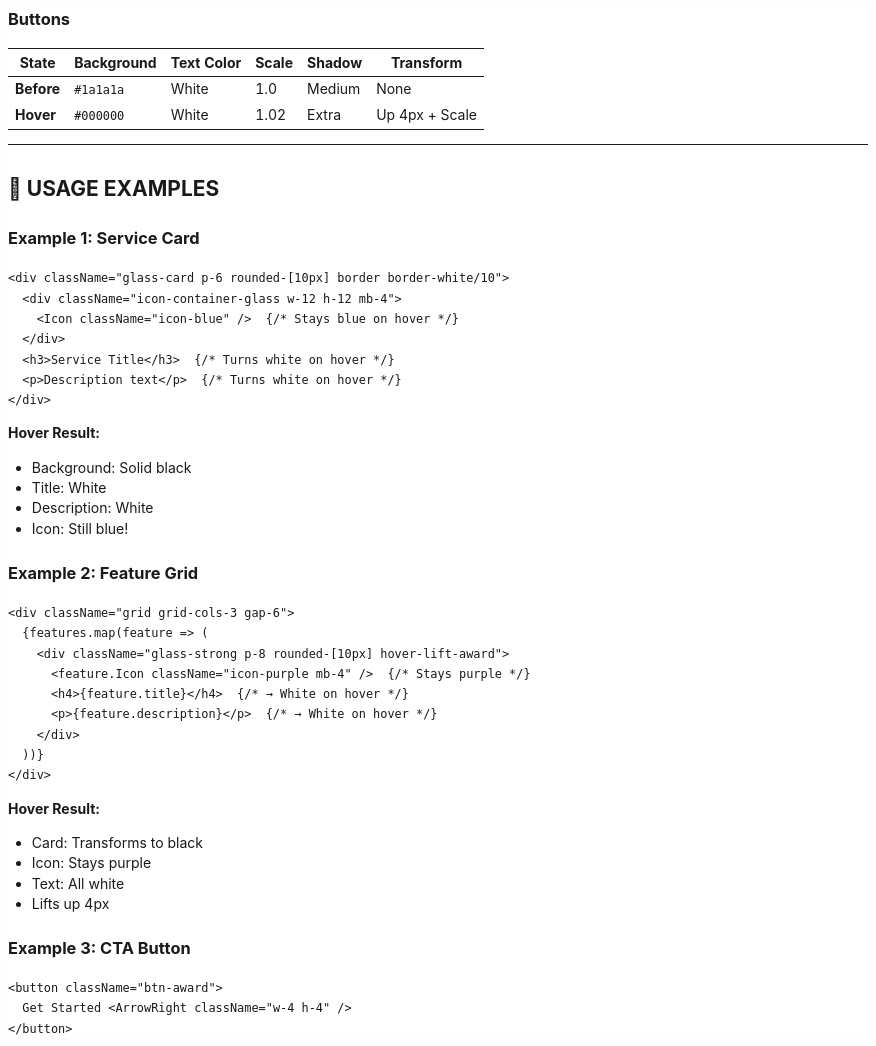 ### Buttons

| State | Background | Text Color | Scale | Shadow | Transform |
|-------|------------|------------|-------|--------|-----------|
| **Before** | `#1a1a1a` | White | 1.0 | Medium | None |
| **Hover** | `#000000` | White | 1.02 | Extra | Up 4px + Scale |

---

## 🎨 USAGE EXAMPLES

### Example 1: Service Card
```tsx
<div className="glass-card p-6 rounded-[10px] border border-white/10">
  <div className="icon-container-glass w-12 h-12 mb-4">
    <Icon className="icon-blue" />  {/* Stays blue on hover */}
  </div>
  <h3>Service Title</h3>  {/* Turns white on hover */}
  <p>Description text</p>  {/* Turns white on hover */}
</div>
```

**Hover Result:**
- Background: Solid black
- Title: White
- Description: White
- Icon: Still blue!

### Example 2: Feature Grid
```tsx
<div className="grid grid-cols-3 gap-6">
  {features.map(feature => (
    <div className="glass-strong p-8 rounded-[10px] hover-lift-award">
      <feature.Icon className="icon-purple mb-4" />  {/* Stays purple */}
      <h4>{feature.title}</h4>  {/* → White on hover */}
      <p>{feature.description}</p>  {/* → White on hover */}
    </div>
  ))}
</div>
```

**Hover Result:**
- Card: Transforms to black
- Icon: Stays purple
- Text: All white
- Lifts up 4px

### Example 3: CTA Button
```tsx
<button className="btn-award">
  Get Started <ArrowRight className="w-4 h-4" />
</button>
```
